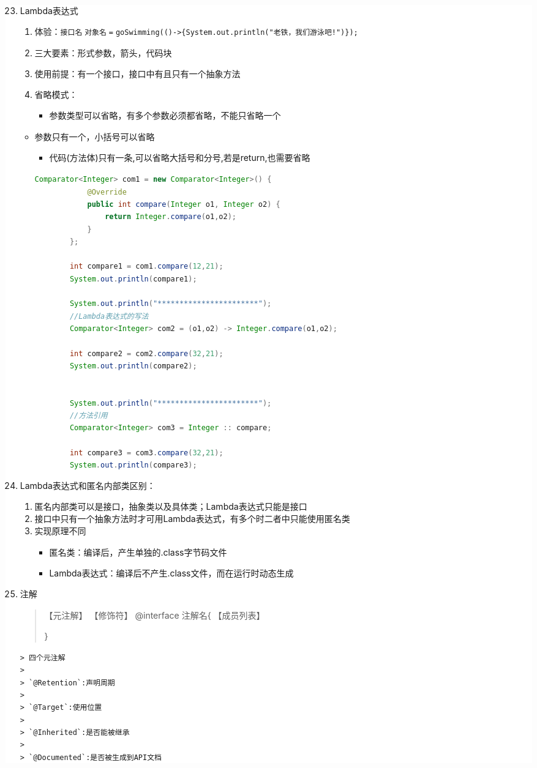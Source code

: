 23. Lambda表达式 

    1. 体验：`接口名` `对象名`  `=` `goSwimming(()->{System.out.println("老铁，我们游泳吧!")}); `

    2. 三大要素：形式参数，箭头，代码块 

    3. 使用前提：有一个接口，接口中有且只有一个抽象方法 

    4. 省略模式： 
       - 参数类型可以省略，有多个参数必须都省略，不能只省略一个 
    - 参数只有一个，小括号可以省略 
       - 代码(方法体)只有一条,可以省略大括号和分号,若是return,也需要省略 

       ```java
       Comparator<Integer> com1 = new Comparator<Integer>() {
                   @Override
                   public int compare(Integer o1, Integer o2) {
                       return Integer.compare(o1,o2);
                   }
               };
       
               int compare1 = com1.compare(12,21);
               System.out.println(compare1);
       
               System.out.println("***********************");
               //Lambda表达式的写法
               Comparator<Integer> com2 = (o1,o2) -> Integer.compare(o1,o2);
       
               int compare2 = com2.compare(32,21);
               System.out.println(compare2);
       
       
               System.out.println("***********************");
               //方法引用
               Comparator<Integer> com3 = Integer :: compare;
       
               int compare3 = com3.compare(32,21);
               System.out.println(compare3);
       ```
       
       

24. Lambda表达式和匿名内部类区别： 

    1. 匿名内部类可以是接口，抽象类以及具体类；Lambda表达式只能是接口 
    2. 接口中只有一个抽象方法时才可用Lambda表达式，有多个时二者中只能使用匿名类 
    3. 实现原理不同 
       - 匿名类：编译后，产生单独的.class字节码文件 

       - Lambda表达式：编译后不产生.class文件，而在运行时动态生成 

25. 注解

    > 【元注解】
    > 【修饰符】 @interface 注解名{
    >     【成员列表】
    >
    > }

    	> 四个元注解
    	>
    	> `@Retention`:声明周期
    	>
    	> `@Target`:使用位置
    	>
    	> `@Inherited`:是否能被继承
    	>
    	> `@Documented`:是否被生成到API文档	
